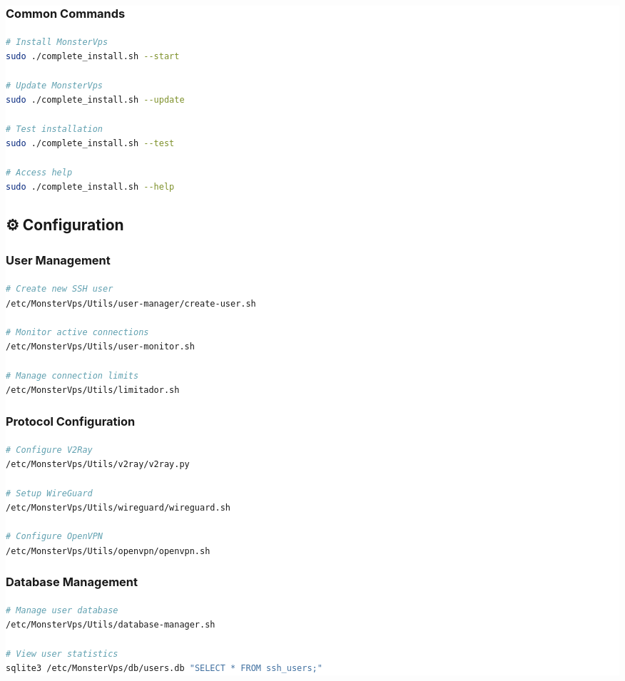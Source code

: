 ```
```

### Common Commands

```bash
# Install MonsterVps
sudo ./complete_install.sh --start

# Update MonsterVps
sudo ./complete_install.sh --update

# Test installation
sudo ./complete_install.sh --test

# Access help
sudo ./complete_install.sh --help
```

## ⚙️ Configuration

### User Management

```bash
# Create new SSH user
/etc/MonsterVps/Utils/user-manager/create-user.sh

# Monitor active connections
/etc/MonsterVps/Utils/user-monitor.sh

# Manage connection limits
/etc/MonsterVps/Utils/limitador.sh
```

### Protocol Configuration

```bash
# Configure V2Ray
/etc/MonsterVps/Utils/v2ray/v2ray.py

# Setup WireGuard
/etc/MonsterVps/Utils/wireguard/wireguard.sh

# Configure OpenVPN
/etc/MonsterVps/Utils/openvpn/openvpn.sh
```

### Database Management

```bash
# Manage user database
/etc/MonsterVps/Utils/database-manager.sh

# View user statistics
sqlite3 /etc/MonsterVps/db/users.db "SELECT * FROM ssh_users;"
```
